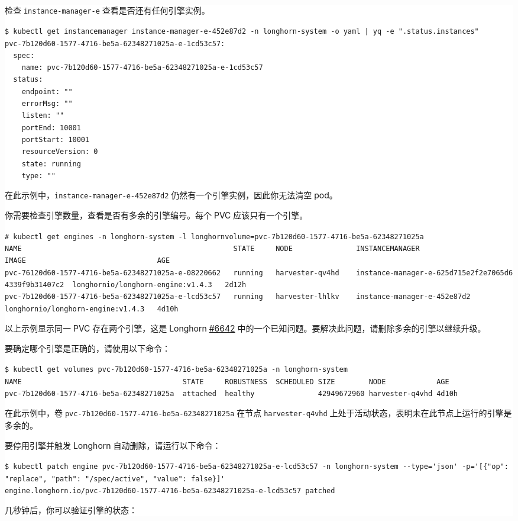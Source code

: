 检查 `instance-manager-e` 查看是否还有任何引擎实例。

```
$ kubectl get instancemanager instance-manager-e-452e87d2 -n longhorn-system -o yaml | yq -e ".status.instances"
pvc-7b120d60-1577-4716-be5a-62348271025a-e-1cd53c57:
  spec:
    name: pvc-7b120d60-1577-4716-be5a-62348271025a-e-1cd53c57
  status:
    endpoint: ""
    errorMsg: ""
    listen: ""
    portEnd: 10001
    portStart: 10001
    resourceVersion: 0
    state: running
    type: ""
```

在此示例中，`instance-manager-e-452e87d2` 仍然有一个引擎实例，因此你无法清空 pod。

你需要检查引擎数量，查看是否有多余的引擎编号。每个 PVC 应该只有一个引擎。

```
# kubectl get engines -n longhorn-system -l longhornvolume=pvc-7b120d60-1577-4716-be5a-62348271025a
NAME                                                  STATE     NODE               INSTANCEMANAGER                                      IMAGE                               AGE
pvc-76120d60-1577-4716-be5a-62348271025a-e-08220662   running   harvester-qv4hd    instance-manager-e-625d715e2f2e7065d64339f9b31407c2  longhornio/longhorn-engine:v1.4.3   2d12h
pvc-7b120d60-1577-4716-be5a-62348271025a-e-lcd53c57   running   harvester-lhlkv    instance-manager-e-452e87d2                          longhornio/longhorn-engine:v1.4.3   4d10h
```

以上示例显示同一 PVC 存在两个引擎，这是 Longhorn [#6642](https://github.com/longhorn/longhorn/issues/6642) 中的一个已知问题。要解决此问题，请删除多余的引擎以继续升级。

要确定哪个引擎是正确的，请使用以下命令：

```
$ kubectl get volumes pvc-7b120d60-1577-4716-be5a-62348271025a -n longhorn-system
NAME                                      STATE     ROBUSTNESS  SCHEDULED SIZE        NODE            AGE
pvc-7b120d60-1577-4716-be5a-62348271025a  attached  healthy               42949672960 harvester-q4vhd 4d10h
```

在此示例中，卷 `pvc-7b120d60-1577-4716-be5a-62348271025a` 在节点 `harvester-q4vhd` 上处于活动状态，表明未在此节点上运行的引擎是多余的。

要停用引擎并触发 Longhorn 自动删除，请运行以下命令：

```
$ kubectl patch engine pvc-7b120d60-1577-4716-be5a-62348271025a-e-lcd53c57 -n longhorn-system --type='json' -p='[{"op": "replace", "path": "/spec/active", "value": false}]'
engine.longhorn.io/pvc-7b120d60-1577-4716-be5a-62348271025a-e-lcd53c57 patched
```

几秒钟后，你可以验证引擎的状态：
